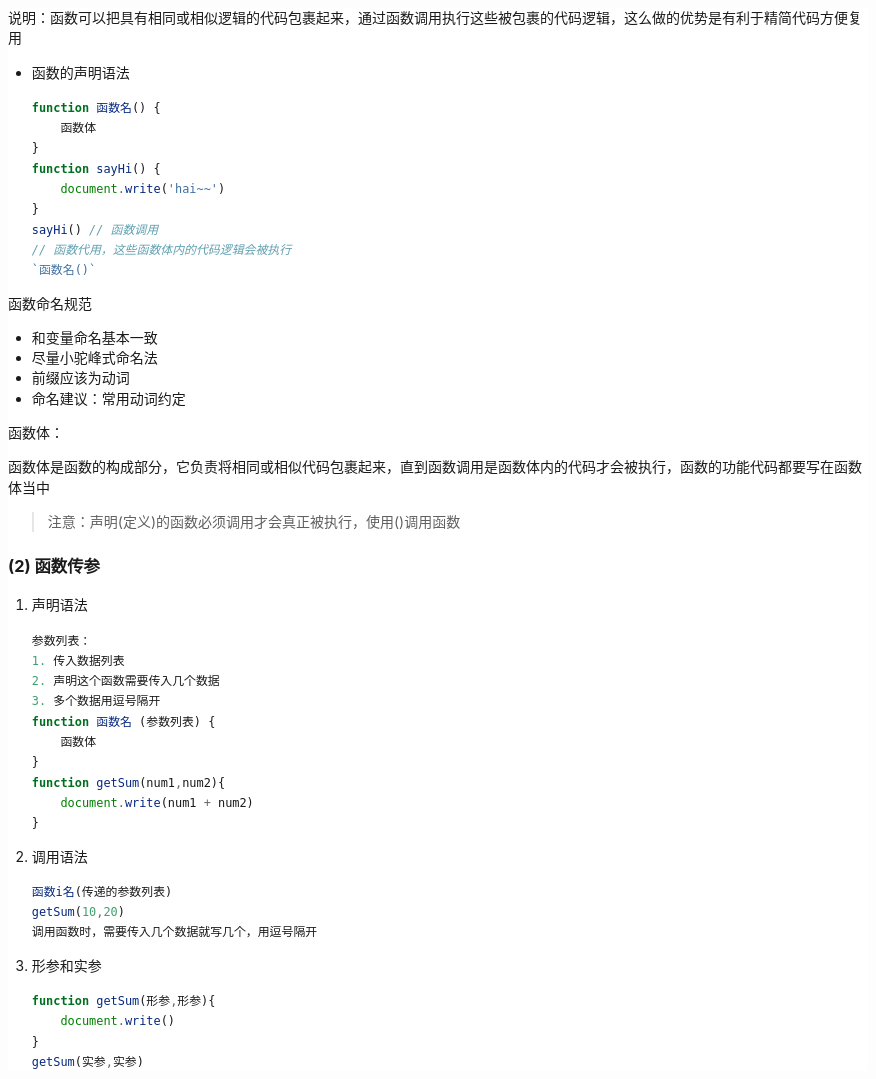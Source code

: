 说明：函数可以把具有相同或相似逻辑的代码包裹起来，通过函数调用执行这些被包裹的代码逻辑，这么做的优势是有利于精简代码方便复用

- 函数的声明语法

  ~~~ javascript
  function 函数名() {
      函数体
  }
  function sayHi() {
      document.write('hai~~')
  }
  sayHi() // 函数调用
  // 函数代用，这些函数体内的代码逻辑会被执行
  `函数名()`
  ~~~

函数命名规范

- 和变量命名基本一致
- 尽量小驼峰式命名法
- 前缀应该为动词
- 命名建议：常用动词约定

函数体：

函数体是函数的构成部分，它负责将相同或相似代码包裹起来，直到函数调用是函数体内的代码才会被执行，函数的功能代码都要写在函数体当中

> 注意：声明(定义)的函数必须调用才会真正被执行，使用()调用函数

### (2) 函数传参

1. 声明语法

   ~~~ javascript
   参数列表：
   1. 传入数据列表
   2. 声明这个函数需要传入几个数据
   3. 多个数据用逗号隔开
   function 函数名 (参数列表) {
       函数体
   }
   function getSum(num1,num2){
       document.write(num1 + num2)
   }
   ~~~

2. 调用语法

   ~~~ javascript
   函数i名(传递的参数列表)
   getSum(10,20)
   调用函数时，需要传入几个数据就写几个，用逗号隔开
   ~~~

3. 形参和实参

   ~~~ javascript
   function getSum(形参,形参){
       document.write()
   }
   getSum(实参,实参)
   ~~~
